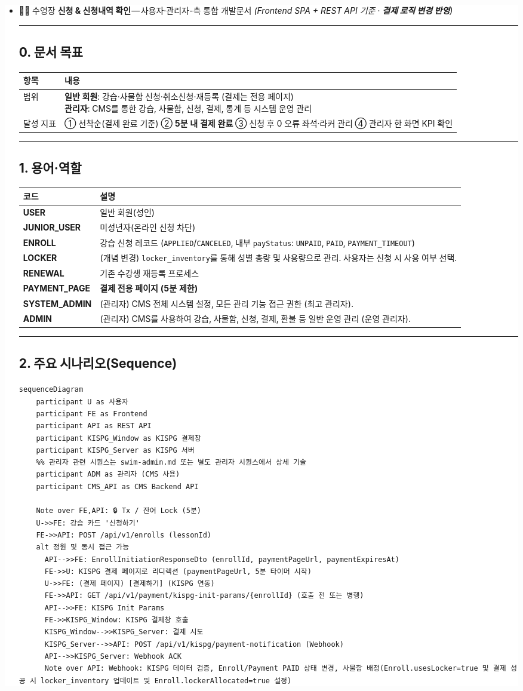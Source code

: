 - 🏊‍♀️ 수영장 **신청 & 신청내역 확인** — 사용자·관리자-측 통합 개발문서
  _(Frontend SPA + REST API 기준 · **결제 로직 변경 반영**)_

  ***

  ## 0. 문서 목표

  | 항목      | 내용                                                                                                                                               |
  | --------- | -------------------------------------------------------------------------------------------------------------------------------------------------- |
  | 범위      | **일반 회원**: 강습·사물함 신청·취소신청·재등록 (결제는 전용 페이지)<br/>**관리자**: CMS를 통한 강습, 사물함, 신청, 결제, 통계 등 시스템 운영 관리 |
  | 달성 지표 | ① 선착순(결제 완료 기준) ② **5분 내 결제 완료** ③ 신청 후 0 오류 좌석·라커 관리 ④ 관리자 한 화면 KPI 확인                                          |

  ***

  ## 1. 용어·역할

  | 코드             | 설명                                                                                                 |
  | ---------------- | ---------------------------------------------------------------------------------------------------- |
  | **USER**         | 일반 회원(성인)                                                                                      |
  | **JUNIOR_USER**  | 미성년자(온라인 신청 차단)                                                                           |
  | **ENROLL**       | 강습 신청 레코드 (`APPLIED`/`CANCELED`, 내부 `payStatus`: `UNPAID`, `PAID`, `PAYMENT_TIMEOUT`)       |
  | **LOCKER**       | (개념 변경) `locker_inventory`를 통해 성별 총량 및 사용량으로 관리. 사용자는 신청 시 사용 여부 선택. |
  | **RENEWAL**      | 기존 수강생 재등록 프로세스                                                                          |
  | **PAYMENT_PAGE** | **결제 전용 페이지 (5분 제한)**                                                                      |
  | **SYSTEM_ADMIN** | (관리자) CMS 전체 시스템 설정, 모든 관리 기능 접근 권한 (최고 관리자).                               |
  | **ADMIN**        | (관리자) CMS를 사용하여 강습, 사물함, 신청, 결제, 환불 등 일반 운영 관리 (운영 관리자).              |

  ***

  ## 2. 주요 시나리오(Sequence)

  ```mermaid
  sequenceDiagram
      participant U as 사용자
      participant FE as Frontend
      participant API as REST API
      participant KISPG_Window as KISPG 결제창
      participant KISPG_Server as KISPG 서버
      %% 관리자 관련 시퀀스는 swim-admin.md 또는 별도 관리자 시퀀스에서 상세 기술
      participant ADM as 관리자 (CMS 사용)
      participant CMS_API as CMS Backend API

      Note over FE,API: 🔒 Tx / 잔여 Lock (5분)
      U->>FE: 강습 카드 '신청하기'
      FE->>API: POST /api/v1/enrolls (lessonId)
      alt 정원 및 동시 접근 가능
        API-->>FE: EnrollInitiationResponseDto (enrollId, paymentPageUrl, paymentExpiresAt)
        FE->>U: KISPG 결제 페이지로 리디렉션 (paymentPageUrl, 5분 타이머 시작)
        U->>FE: (결제 페이지) [결제하기] (KISPG 연동)
        FE->>API: GET /api/v1/payment/kispg-init-params/{enrollId} (호출 전 또는 병행)
        API-->>FE: KISPG Init Params
        FE->>KISPG_Window: KISPG 결제창 호출
        KISPG_Window-->>KISPG_Server: 결제 시도
        KISPG_Server-->>API: POST /api/v1/kispg/payment-notification (Webhook)
        API-->>KISPG_Server: Webhook ACK
        Note over API: Webhook: KISPG 데이터 검증, Enroll/Payment PAID 상태 변경, 사물함 배정(Enroll.usesLocker=true 및 결제 성공 시 locker_inventory 업데이트 및 Enroll.lockerAllocated=true 설정)
  ```
